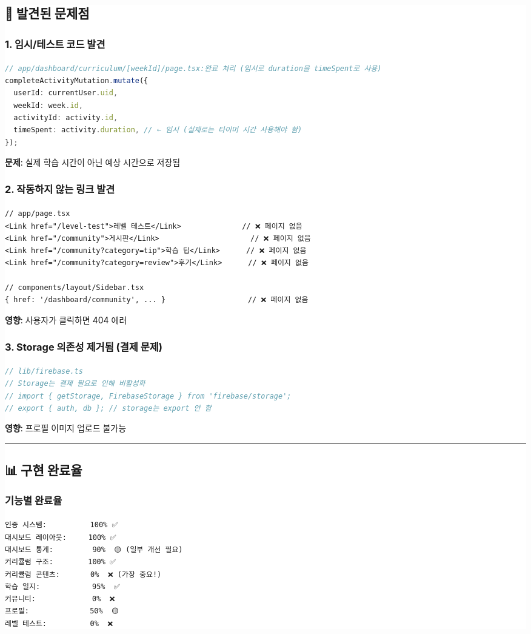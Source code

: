 
## 🐛 발견된 문제점

### 1. 임시/테스트 코드 발견
```typescript
// app/dashboard/curriculum/[weekId]/page.tsx:완료 처리 (임시로 duration을 timeSpent로 사용)
completeActivityMutation.mutate({
  userId: currentUser.uid,
  weekId: week.id,
  activityId: activity.id,
  timeSpent: activity.duration, // ← 임시 (실제로는 타이머 시간 사용해야 함)
});
```

**문제**: 실제 학습 시간이 아닌 예상 시간으로 저장됨

### 2. 작동하지 않는 링크 발견
```tsx
// app/page.tsx
<Link href="/level-test">레벨 테스트</Link>              // ❌ 페이지 없음
<Link href="/community">게시판</Link>                     // ❌ 페이지 없음
<Link href="/community?category=tip">학습 팁</Link>      // ❌ 페이지 없음
<Link href="/community?category=review">후기</Link>      // ❌ 페이지 없음

// components/layout/Sidebar.tsx
{ href: '/dashboard/community', ... }                   // ❌ 페이지 없음
```

**영향**: 사용자가 클릭하면 404 에러

### 3. Storage 의존성 제거됨 (결제 문제)
```typescript
// lib/firebase.ts
// Storage는 결제 필요로 인해 비활성화
// import { getStorage, FirebaseStorage } from 'firebase/storage';
// export { auth, db }; // storage는 export 안 함
```

**영향**: 프로필 이미지 업로드 불가능

---

## 📊 구현 완료율

### 기능별 완료율
```
인증 시스템:          100% ✅
대시보드 레이아웃:     100% ✅
대시보드 통계:         90%  🟡 (일부 개선 필요)
커리큘럼 구조:        100% ✅
커리큘럼 콘텐츠:       0%  ❌ (가장 중요!)
학습 일지:            95%  ✅
커뮤니티:             0%  ❌
프로필:              50%  🟡
레벨 테스트:          0%  ❌
```
